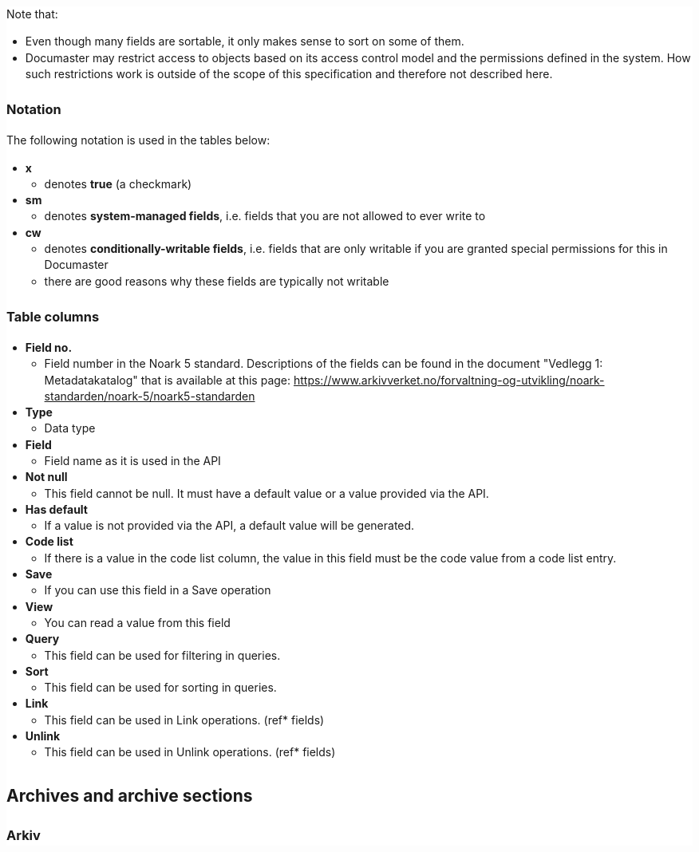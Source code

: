 Note that:
- Even though many fields are sortable, it only makes sense to sort on some of them.
- Documaster may restrict access to objects based on its access control model and the permissions defined in the system. How such restrictions work is outside of the scope of this specification and therefore not described here.

### Notation

The following notation is used in the tables below:

- **x**
    - denotes **true** (a checkmark)
- **sm**
    - denotes **system-managed fields**, i.e. fields that you are not allowed to ever write to
- **cw**
    - denotes **conditionally-writable fields**, i.e. fields that are only writable if you are granted special permissions for this in Documaster
    - there are good reasons why these fields are typically not writable

### Table columns
- **Field no.**
    - Field number in the Noark 5 standard. Descriptions of the fields can be found in the document "Vedlegg 1: Metadatakatalog" that is available at this page:
    https://www.arkivverket.no/forvaltning-og-utvikling/noark-standarden/noark-5/noark5-standarden
- **Type**
    - Data type
- **Field**
    - Field name as it is used in the API
- **Not null**
    - This field cannot be null. It must have a default value or a value provided via the API.
- **Has default**
    - If a value is not provided via the API, a default value will be generated.
- **Code list**
    - If there is a value in the code list column, the value in this field must be the code value from a code list entry.
- **Save**
    - If you can use this field in a Save operation
- **View**
    - You can read a value from this field
- **Query**
    - This field can be used for filtering in queries.
- **Sort**
    - This field can be used for sorting in queries.
- **Link**
    - This field can be used in Link operations. (ref* fields)
- **Unlink**
    - This field can be used in Unlink operations. (ref* fields)


## Archives and archive sections

### Arkiv
